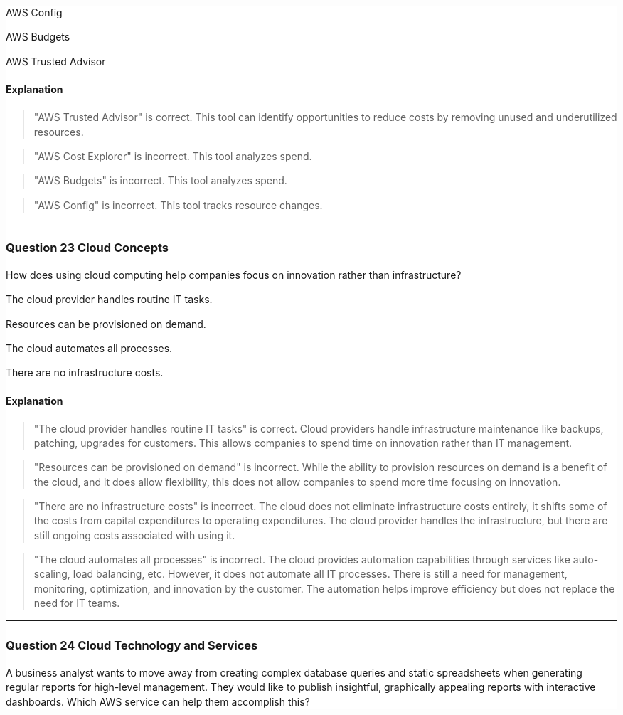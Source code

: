 AWS Config

AWS Budgets

AWS Trusted Advisor

#### Explanation

> "AWS Trusted Advisor" is correct. This tool can identify opportunities to reduce costs by removing unused and underutilized resources.

> "AWS Cost Explorer" is incorrect. This tool analyzes spend.

> "AWS Budgets" is incorrect. This tool analyzes spend.

> "AWS Config" is incorrect. This tool tracks resource changes.

---

### Question 23  Cloud Concepts

How does using cloud computing help companies focus on innovation rather than infrastructure?

The cloud provider handles routine IT tasks.

Resources can be provisioned on demand.

The cloud automates all processes.

There are no infrastructure costs.

#### Explanation

> "The cloud provider handles routine IT tasks" is correct. Cloud providers handle infrastructure maintenance like backups, patching, upgrades for customers. This allows companies to spend time on innovation rather than IT management.

> "Resources can be provisioned on demand" is incorrect. While the ability to provision resources on demand is a benefit of the cloud, and it does allow flexibility, this does not allow companies to spend more time focusing on innovation.

> "There are no infrastructure costs" is incorrect. The cloud does not eliminate infrastructure costs entirely, it shifts some of the costs from capital expenditures to operating expenditures. The cloud provider handles the infrastructure, but there are still ongoing costs associated with using it.

> "The cloud automates all processes" is incorrect. The cloud provides automation capabilities through services like auto-scaling, load balancing, etc. However, it does not automate all IT processes. There is still a need for management, monitoring, optimization, and innovation by the customer. The automation helps improve efficiency but does not replace the need for IT teams.

---

### Question 24  Cloud Technology and Services

A business analyst wants to move away from creating complex database queries and static spreadsheets when generating regular reports for high-level management. They would like to publish insightful, graphically appealing reports with interactive dashboards. Which AWS service can help them accomplish this?
